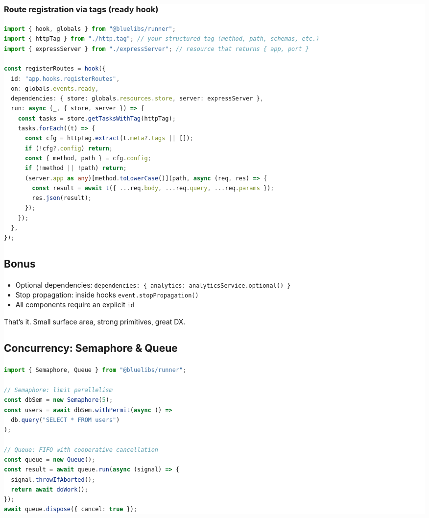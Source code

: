 ### Route registration via tags (ready hook)

```ts
import { hook, globals } from "@bluelibs/runner";
import { httpTag } from "./http.tag"; // your structured tag (method, path, schemas, etc.)
import { expressServer } from "./expressServer"; // resource that returns { app, port }

const registerRoutes = hook({
  id: "app.hooks.registerRoutes",
  on: globals.events.ready,
  dependencies: { store: globals.resources.store, server: expressServer },
  run: async (_, { store, server }) => {
    const tasks = store.getTasksWithTag(httpTag);
    tasks.forEach((t) => {
      const cfg = httpTag.extract(t.meta?.tags || []);
      if (!cfg?.config) return;
      const { method, path } = cfg.config;
      if (!method || !path) return;
      (server.app as any)[method.toLowerCase()](path, async (req, res) => {
        const result = await t({ ...req.body, ...req.query, ...req.params });
        res.json(result);
      });
    });
  },
});
```

## Bonus

- Optional dependencies: `dependencies: { analytics: analyticsService.optional() }`
- Stop propagation: inside hooks `event.stopPropagation()`
- All components require an explicit `id`

That’s it. Small surface area, strong primitives, great DX.

## Concurrency: Semaphore & Queue

```ts
import { Semaphore, Queue } from "@bluelibs/runner";

// Semaphore: limit parallelism
const dbSem = new Semaphore(5);
const users = await dbSem.withPermit(async () =>
  db.query("SELECT * FROM users")
);

// Queue: FIFO with cooperative cancellation
const queue = new Queue();
const result = await queue.run(async (signal) => {
  signal.throwIfAborted();
  return await doWork();
});
await queue.dispose({ cancel: true });
```
